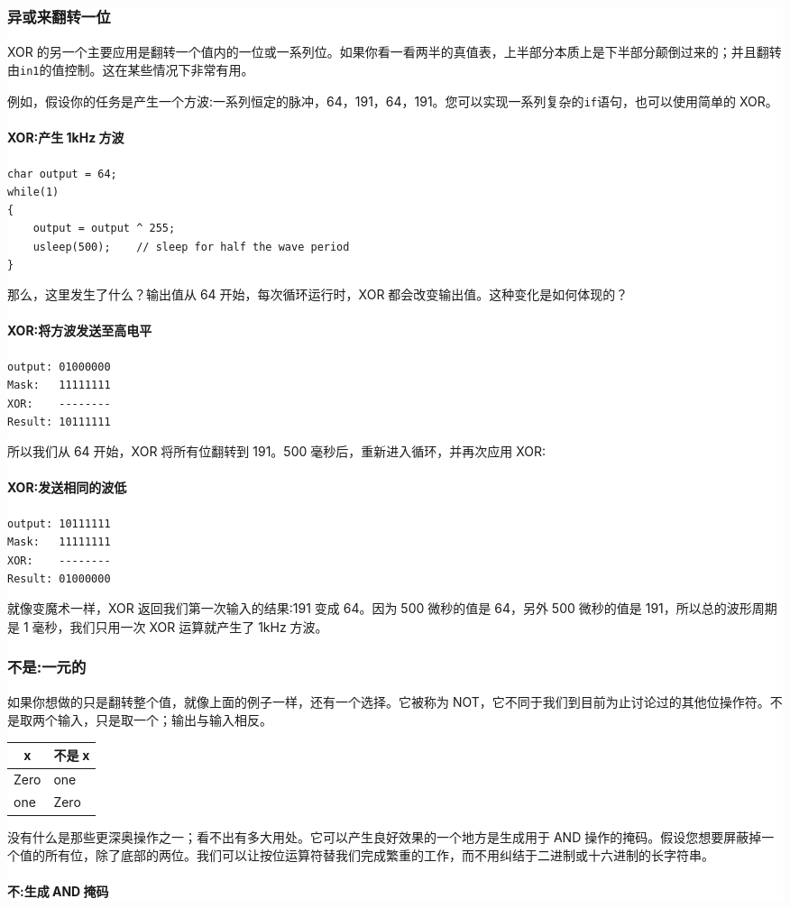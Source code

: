 ### 异或来翻转一位

XOR 的另一个主要应用是翻转一个值内的一位或一系列位。如果你看一看两半的真值表，上半部分本质上是下半部分颠倒过来的；并且翻转由`in1`的值控制。这在某些情况下非常有用。

例如，假设你的任务是产生一个方波:一系列恒定的脉冲，64，191，64，191。您可以实现一系列复杂的`if`语句，也可以使用简单的 XOR。

#### XOR:产生 1kHz 方波

```
char output = 64;
while(1)
{
    output = output ^ 255;
    usleep(500);    // sleep for half the wave period
}
```

那么，这里发生了什么？输出值从 64 开始，每次循环运行时，XOR 都会改变输出值。这种变化是如何体现的？

#### XOR:将方波发送至高电平

```
output: 01000000
Mask:   11111111
XOR:    --------
Result: 10111111
```

所以我们从 64 开始，XOR 将所有位翻转到 191。500 毫秒后，重新进入循环，并再次应用 XOR:

#### XOR:发送相同的波低

```
output: 10111111
Mask:   11111111
XOR:    --------
Result: 01000000
```

就像变魔术一样，XOR 返回我们第一次输入的结果:191 变成 64。因为 500 微秒的值是 64，另外 500 微秒的值是 191，所以总的波形周期是 1 毫秒，我们只用一次 XOR 运算就产生了 1kHz 方波。

### 不是:一元的

如果你想做的只是翻转整个值，就像上面的例子一样，还有一个选择。它被称为 NOT，它不同于我们到目前为止讨论过的其他位操作符。不是取两个输入，只是取一个；输出与输入相反。

| x | 不是 x |
| --- | --- |
| Zero | one |
| one | Zero |

没有什么是那些更深奥操作之一；看不出有多大用处。它可以产生良好效果的一个地方是生成用于 AND 操作的掩码。假设您想要屏蔽掉一个值的所有位，除了底部的两位。我们可以让按位运算符替我们完成繁重的工作，而不用纠结于二进制或十六进制的长字符串。

#### 不:生成 AND 掩码
